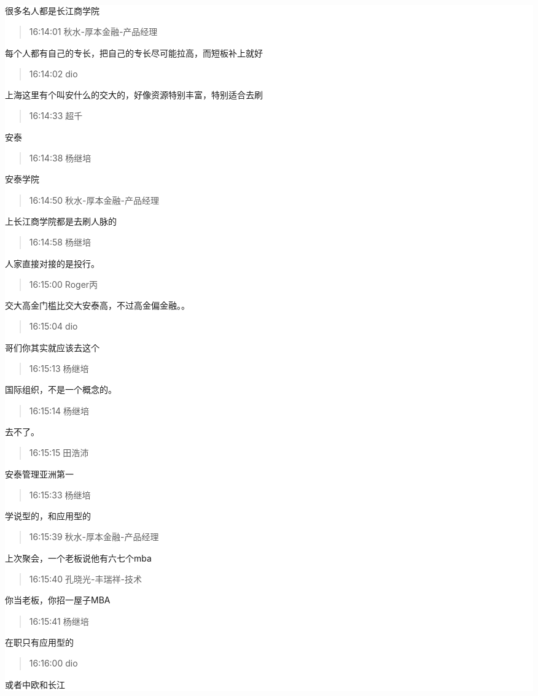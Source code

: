 很多名人都是长江商学院  
   
> 16:14:01  秋水-厚本金融-产品经理  
   
每个人都有自己的专长，把自己的专长尽可能拉高，而短板补上就好  
   
> 16:14:02  dio  
   
上海这里有个叫安什么的交大的，好像资源特别丰富，特别适合去刷  
   
> 16:14:33  超千  
   
安泰  
   
> 16:14:38  杨继培  
   
安泰学院  
   
> 16:14:50  秋水-厚本金融-产品经理  
   
上长江商学院都是去刷人脉的  
   
> 16:14:58  杨继培  
   
人家直接对接的是投行。  
   
> 16:15:00  Roger丙  
   
交大高金门槛比交大安泰高，不过高金偏金融。。  
   
> 16:15:04  dio  
   
哥们你其实就应该去这个  
   
> 16:15:13  杨继培  
   
国际组织，不是一个概念的。  
   
> 16:15:14  杨继培  
   
去不了。  
   
> 16:15:15  田浩沛  
   
安泰管理亚洲第一  
   
> 16:15:33  杨继培  
   
学说型的，和应用型的  
   
> 16:15:39  秋水-厚本金融-产品经理  
   
上次聚会，一个老板说他有六七个mba  
   
> 16:15:40  孔晓光-丰瑞祥-技术  
   
你当老板，你招一屋子MBA  
   
> 16:15:41  杨继培  
   
在职只有应用型的  
   
> 16:16:00  dio  
   
或者中欧和长江  
   
